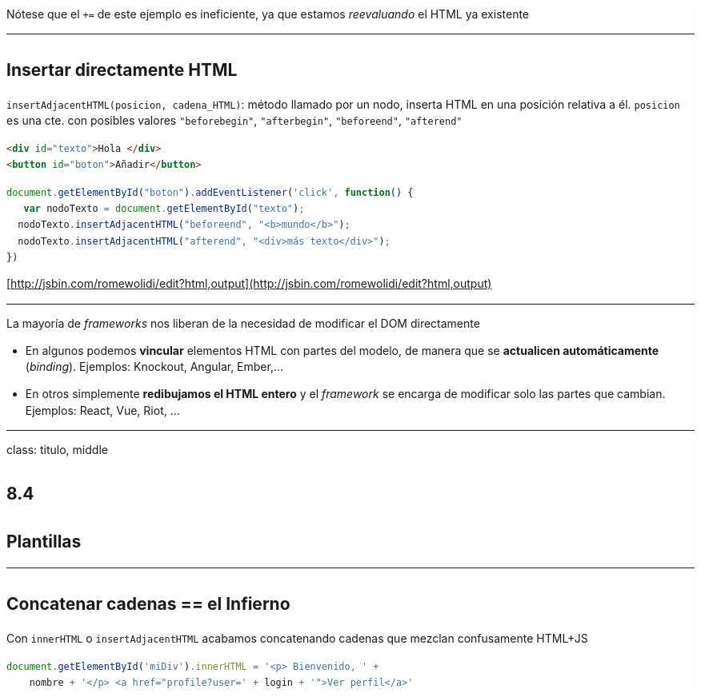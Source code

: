 Nótese que el `+=` de este ejemplo es ineficiente, ya que estamos *reevaluando* el HTML ya existente

---

## Insertar directamente HTML 

`insertAdjacentHTML(posicion, cadena_HTML)`: método llamado por un nodo, inserta HTML en una posición relativa a él.  `posicion` es una cte. con posibles valores  `"beforebegin"`, `"afterbegin"`, `"beforeend"`, `"afterend"` 

```html
<div id="texto">Hola </div>
<button id="boton">Añadir</button>
```

```javascript
document.getElementById("boton").addEventListener('click', function() {
   var nodoTexto = document.getElementById("texto");
  nodoTexto.insertAdjacentHTML("beforeend", "<b>mundo</b>");
  nodoTexto.insertAdjacentHTML("afterend", "<div>más texto</div>");
})
```

[http://jsbin.com/romewolidi/edit?html,output](http://jsbin.com/romewolidi/edit?html,output)



---

La mayoría de *frameworks* nos liberan de la necesidad de modificar el DOM directamente

- En algunos podemos **vincular**  elementos HTML con partes del modelo, de manera que se **actualicen automáticamente** (*binding*). Ejemplos: Knockout, Angular, Ember,...

- En otros simplemente **redibujamos el HTML entero** y el *framework* se encarga de modificar solo las partes que cambian. Ejemplos: React, Vue, Riot, ...
 

---


class: titulo, middle

## 8.4
## Plantillas

---

## Concatenar cadenas == el Infierno

Con `innerHTML` o `insertAdjacentHTML`  acabamos concatenando cadenas que mezclan confusamente HTML+JS

```javascript
document.getElementById('miDiv').innerHTML = '<p> Bienvenido, ' + 
    nombre + '</p> <a href="profile?user=' + login + '">Ver perfil</a>'
```
